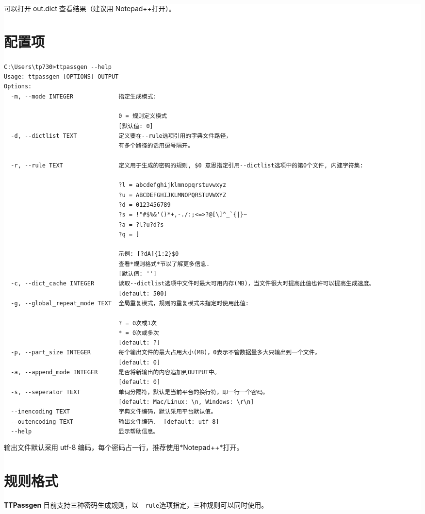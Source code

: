 可以打开 out.dict 查看结果（建议用 Notepad++打开）。

# 配置项

```
C:\Users\tp730>ttpassgen --help
Usage: ttpassgen [OPTIONS] OUTPUT
Options:
  -m, --mode INTEGER             指定生成模式:

                                 0 = 规则定义模式
                                 [默认值: 0]
  -d, --dictlist TEXT            定义要在--rule选项引用的字典文件路径，
                                 有多个路径的话用逗号隔开。

  -r, --rule TEXT                定义用于生成的密码的规则, $0 意思指定引用--dictlist选项中的第0个文件, 内建字符集:

                                 ?l = abcdefghijklmnopqrstuvwxyz
                                 ?u = ABCDEFGHIJKLMNOPQRSTUVWXYZ
                                 ?d = 0123456789
                                 ?s = !"#$%&'()*+,-./:;<=>?@[\]^_`{|}~
                                 ?a = ?l?u?d?s
                                 ?q = ]

                                 示例: [?dA]{1:2}$0
                                 查看*规则格式*节以了解更多信息.
                                 [默认值: '']
  -c, --dict_cache INTEGER       读取--dictlist选项中文件时最大可用内存(MB)，当文件很大时提高此值也许可以提高生成速度。
                                 [default: 500]
  -g, --global_repeat_mode TEXT  全局重复模式，规则的重复模式未指定时使用此值:

                                 ? = 0次或1次
                                 * = 0次或多次
                                 [default: ?]
  -p, --part_size INTEGER        每个输出文件的最大占用大小(MB)，0表示不管数据量多大只输出到一个文件。
                                 [default: 0]
  -a, --append_mode INTEGER      是否将新输出的内容追加到OUTPUT中。
                                 [default: 0]
  -s, --seperator TEXT           单词分隔符，默认是当前平台的换行符，即一行一个密码。
                                 [default: Mac/Linux: \n, Windows: \r\n]
  --inencoding TEXT              字典文件编码，默认采用平台默认值。
  --outencoding TEXT             输出文件编码.  [default: utf-8]
  --help                         显示帮助信息。
```

输出文件默认采用 utf-8 编码，每个密码占一行，推荐使用*Notepad++*打开。

# 规则格式

**TTPassgen** 目前支持三种密码生成规则，以`--rule`选项指定，三种规则可以同时使用。
